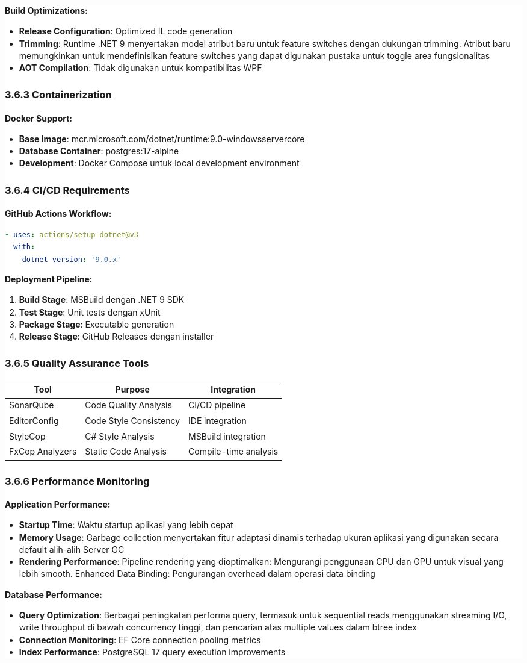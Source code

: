 **Build Optimizations:**
- **Release Configuration**: Optimized IL code generation
- **Trimming**: Runtime .NET 9 menyertakan model atribut baru untuk feature switches dengan dukungan trimming. Atribut baru memungkinkan untuk mendefinisikan feature switches yang dapat digunakan pustaka untuk toggle area fungsionalitas
- **AOT Compilation**: Tidak digunakan untuk kompatibilitas WPF

### 3.6.3 Containerization

**Docker Support:**
- **Base Image**: mcr.microsoft.com/dotnet/runtime:9.0-windowsservercore
- **Database Container**: postgres:17-alpine
- **Development**: Docker Compose untuk local development environment

### 3.6.4 CI/CD Requirements

**GitHub Actions Workflow:**
```yaml
- uses: actions/setup-dotnet@v3
  with:
    dotnet-version: '9.0.x'
```

**Deployment Pipeline:**
1. **Build Stage**: MSBuild dengan .NET 9 SDK
2. **Test Stage**: Unit tests dengan xUnit
3. **Package Stage**: Executable generation
4. **Release Stage**: GitHub Releases dengan installer

### 3.6.5 Quality Assurance Tools

| Tool | Purpose | Integration |
|------|---------|-------------|
| SonarQube | Code Quality Analysis | CI/CD pipeline |
| EditorConfig | Code Style Consistency | IDE integration |
| StyleCop | C# Style Analysis | MSBuild integration |
| FxCop Analyzers | Static Code Analysis | Compile-time analysis |

### 3.6.6 Performance Monitoring

**Application Performance:**
- **Startup Time**: Waktu startup aplikasi yang lebih cepat
- **Memory Usage**: Garbage collection menyertakan fitur adaptasi dinamis terhadap ukuran aplikasi yang digunakan secara default alih-alih Server GC
- **Rendering Performance**: Pipeline rendering yang dioptimalkan: Mengurangi penggunaan CPU dan GPU untuk visual yang lebih smooth. Enhanced Data Binding: Pengurangan overhead dalam operasi data binding

**Database Performance:**
- **Query Optimization**: Berbagai peningkatan performa query, termasuk untuk sequential reads menggunakan streaming I/O, write throughput di bawah concurrency tinggi, dan pencarian atas multiple values dalam btree index
- **Connection Monitoring**: EF Core connection pooling metrics
- **Index Performance**: PostgreSQL 17 query execution improvements
